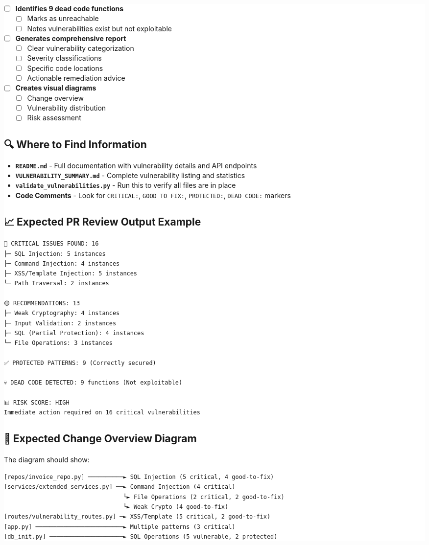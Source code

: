 - [ ] **Identifies 9 dead code functions**
  - [ ] Marks as unreachable
  - [ ] Notes vulnerabilities exist but not exploitable

- [ ] **Generates comprehensive report**
  - [ ] Clear vulnerability categorization
  - [ ] Severity classifications
  - [ ] Specific code locations
  - [ ] Actionable remediation advice
  
- [ ] **Creates visual diagrams**
  - [ ] Change overview
  - [ ] Vulnerability distribution
  - [ ] Risk assessment

## 🔍 Where to Find Information

- **`README.md`** - Full documentation with vulnerability details and API endpoints
- **`VULNERABILITY_SUMMARY.md`** - Complete vulnerability listing and statistics
- **`validate_vulnerabilities.py`** - Run this to verify all files are in place
- **Code Comments** - Look for `CRITICAL:`, `GOOD TO FIX:`, `PROTECTED:`, `DEAD CODE:` markers

## 📈 Expected PR Review Output Example

```
🔴 CRITICAL ISSUES FOUND: 16
├─ SQL Injection: 5 instances
├─ Command Injection: 4 instances  
├─ XSS/Template Injection: 5 instances
└─ Path Traversal: 2 instances

🟡 RECOMMENDATIONS: 13
├─ Weak Cryptography: 4 instances
├─ Input Validation: 2 instances
├─ SQL (Partial Protection): 4 instances
└─ File Operations: 3 instances

✅ PROTECTED PATTERNS: 9 (Correctly secured)

💀 DEAD CODE DETECTED: 9 functions (Not exploitable)

📊 RISK SCORE: HIGH
Immediate action required on 16 critical vulnerabilities
```

## 🎨 Expected Change Overview Diagram

The diagram should show:
```
[repos/invoice_repo.py] ──────────► SQL Injection (5 critical, 4 good-to-fix)
[services/extended_services.py] ──► Command Injection (4 critical)
                                  └► File Operations (2 critical, 2 good-to-fix)
                                  └► Weak Crypto (4 good-to-fix)
[routes/vulnerability_routes.py] ─► XSS/Template (5 critical, 2 good-to-fix)
[app.py] ─────────────────────────► Multiple patterns (3 critical)
[db_init.py] ─────────────────────► SQL Operations (5 vulnerable, 2 protected)
```

